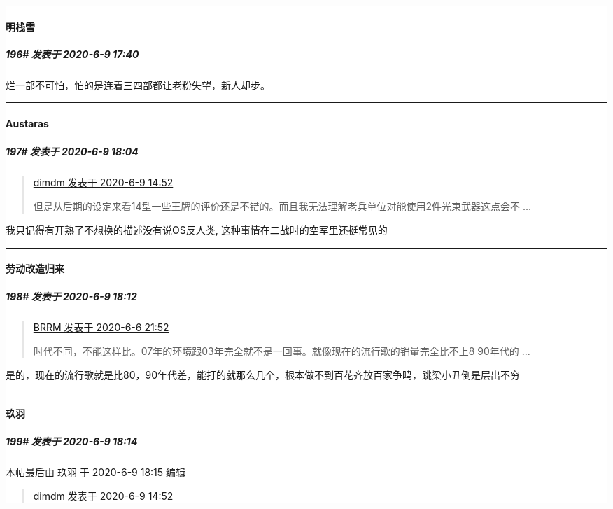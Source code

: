 





*****

####  明栈雪  
##### 196#       发表于 2020-6-9 17:40




烂一部不可怕，怕的是连着三四部都让老粉失望，新人却步。







*****

####  Austaras  
##### 197#       发表于 2020-6-9 18:04



<blockquote><a href="httphttps://bbs.saraba1st.com/2b/forum.php?mod=redirect&amp;goto=findpost&amp;pid=47735469&amp;ptid=1940002" target="_blank">dimdm 发表于 2020-6-9 14:52</a>

但是从后期的设定来看14型一些王牌的评价还是不错的。而且我无法理解老兵单位对能使用2件光束武器这点会不 ...</blockquote>
我只记得有开熟了不想换的描述没有说OS反人类, 这种事情在二战时的空军里还挺常见的







*****

####  劳动改造归来  
##### 198#       发表于 2020-6-9 18:12



<blockquote><a href="httphttps://bbs.saraba1st.com/2b/forum.php?mod=redirect&amp;goto=findpost&amp;pid=47702571&amp;ptid=1940002" target="_blank">BRRM 发表于 2020-6-6 21:52</a>

时代不同，不能这样比。07年的环境跟03年完全就不是一回事。就像现在的流行歌的销量完全比不上8 90年代的 ...</blockquote>
是的，现在的流行歌就是比80，90年代差，能打的就那么几个，根本做不到百花齐放百家争鸣，跳梁小丑倒是层出不穷







*****

####  玖羽  
##### 199#       发表于 2020-6-9 18:14



 本帖最后由 玖羽 于 2020-6-9 18:15 编辑 
<blockquote><a href="httphttps://bbs.saraba1st.com/2b/forum.php?mod=redirect&amp;goto=findpost&amp;pid=47735469&amp;ptid=1940002" target="_blank">dimdm 发表于 2020-6-9 14:52</a>
